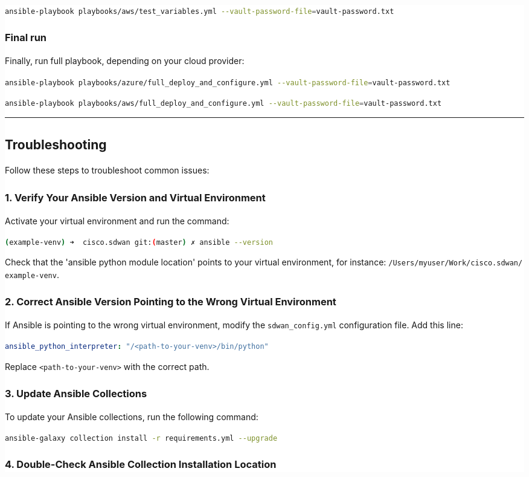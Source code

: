 ```bash
ansible-playbook playbooks/aws/test_variables.yml --vault-password-file=vault-password.txt
```

### Final run

Finally, run full playbook, depending on your cloud provider:

```bash
ansible-playbook playbooks/azure/full_deploy_and_configure.yml --vault-password-file=vault-password.txt
```

```bash
ansible-playbook playbooks/aws/full_deploy_and_configure.yml --vault-password-file=vault-password.txt
```

---

## Troubleshooting

Follow these steps to troubleshoot common issues:

### 1. Verify Your Ansible Version and Virtual Environment

Activate your virtual environment and run the command:

```bash
(example-venv) ➜  cisco.sdwan git:(master) ✗ ansible --version
```

Check that the 'ansible python module location' points to your virtual environment, for instance: `/Users/myuser/Work/cisco.sdwan/example-venv`.

### 2. Correct Ansible Version Pointing to the Wrong Virtual Environment

If Ansible is pointing to the wrong virtual environment, modify the `sdwan_config.yml` configuration file. Add this line:

```yml
ansible_python_interpreter: "/<path-to-your-venv>/bin/python"
```

Replace `<path-to-your-venv>` with the correct path.

### 3. Update Ansible Collections

To update your Ansible collections, run the following command:

```bash
ansible-galaxy collection install -r requirements.yml --upgrade
```

### 4. Double-Check Ansible Collection Installation Location
